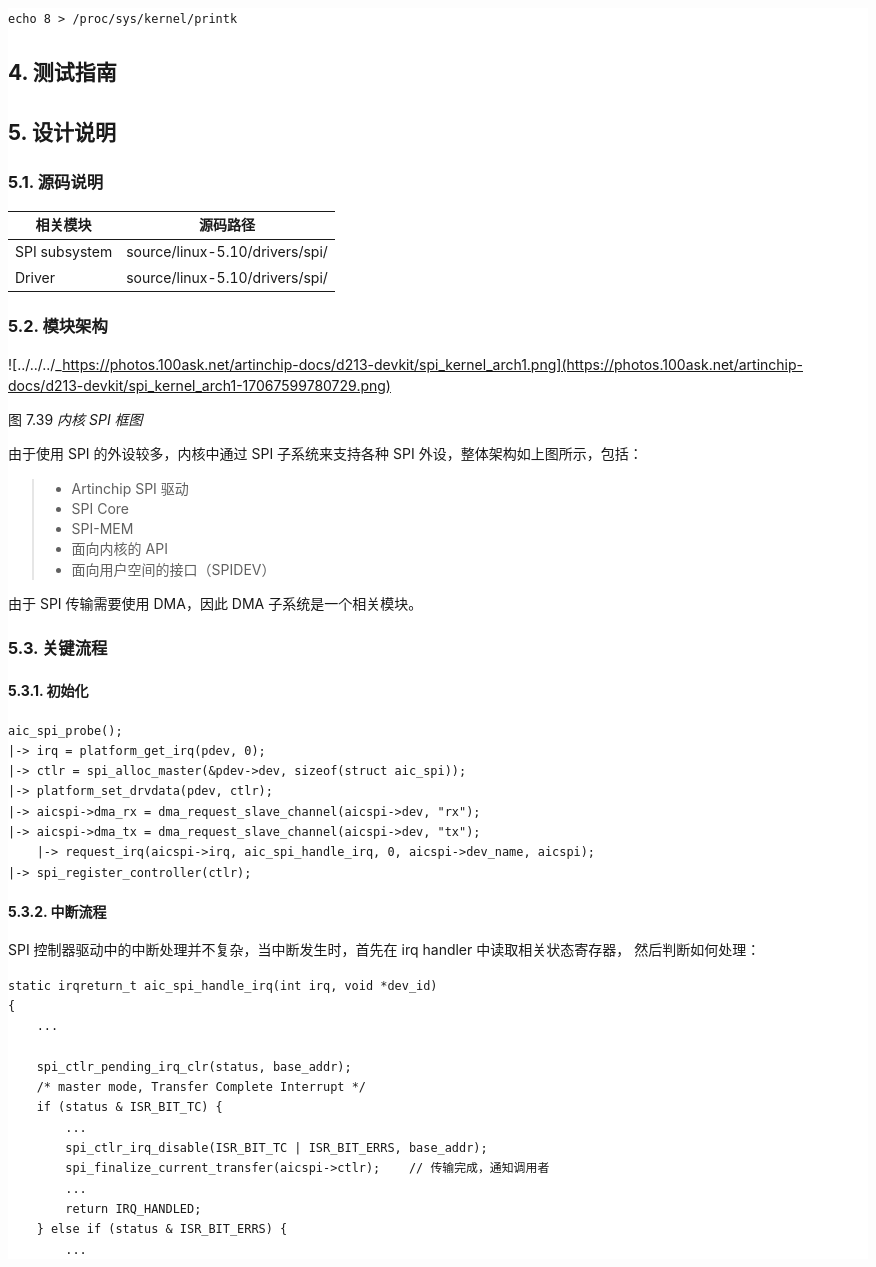 ```
echo 8 > /proc/sys/kernel/printk
```

## 4. 测试指南

## 5. 设计说明

### 5.1. 源码说明

| 相关模块      | 源码路径                       |
| ------------- | ------------------------------ |
| SPI subsystem | source/linux-5.10/drivers/spi/ |
| Driver        | source/linux-5.10/drivers/spi/ |

### 5.2. 模块架构

![../../../_https://photos.100ask.net/artinchip-docs/d213-devkit/spi_kernel_arch1.png](https://photos.100ask.net/artinchip-docs/d213-devkit/spi_kernel_arch1-17067599780729.png)

图 7.39 *内核 SPI 框图*

由于使用 SPI 的外设较多，内核中通过 SPI 子系统来支持各种 SPI 外设，整体架构如上图所示，包括：

> - Artinchip SPI 驱动
> - SPI Core
> - SPI-MEM
> - 面向内核的 API
> - 面向用户空间的接口（SPIDEV）

由于 SPI 传输需要使用 DMA，因此 DMA 子系统是一个相关模块。

### 5.3. 关键流程

#### 5.3.1. 初始化

```
aic_spi_probe();
|-> irq = platform_get_irq(pdev, 0);
|-> ctlr = spi_alloc_master(&pdev->dev, sizeof(struct aic_spi));
|-> platform_set_drvdata(pdev, ctlr);
|-> aicspi->dma_rx = dma_request_slave_channel(aicspi->dev, "rx");
|-> aicspi->dma_tx = dma_request_slave_channel(aicspi->dev, "tx");
    |-> request_irq(aicspi->irq, aic_spi_handle_irq, 0, aicspi->dev_name, aicspi);
|-> spi_register_controller(ctlr);
```

#### 5.3.2. 中断流程

SPI 控制器驱动中的中断处理并不复杂，当中断发生时，首先在 irq handler 中读取相关状态寄存器， 然后判断如何处理：

```
static irqreturn_t aic_spi_handle_irq(int irq, void *dev_id)
{
    ...

    spi_ctlr_pending_irq_clr(status, base_addr);
    /* master mode, Transfer Complete Interrupt */
    if (status & ISR_BIT_TC) {
        ...
        spi_ctlr_irq_disable(ISR_BIT_TC | ISR_BIT_ERRS, base_addr);
        spi_finalize_current_transfer(aicspi->ctlr);    // 传输完成，通知调用者
        ...
        return IRQ_HANDLED;
    } else if (status & ISR_BIT_ERRS) {
        ...
```